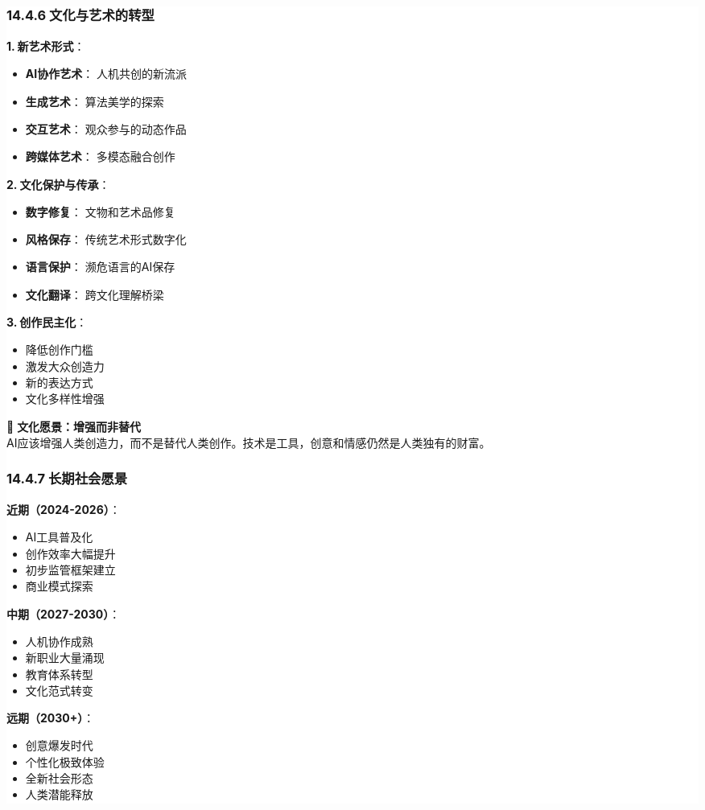 ### 14.4.6 文化与艺术的转型

**1. 新艺术形式**：

- **AI协作艺术**：
  人机共创的新流派

- **生成艺术**：
  算法美学的探索

- **交互艺术**：
  观众参与的动态作品

- **跨媒体艺术**：
  多模态融合创作

**2. 文化保护与传承**：

- **数字修复**：
  文物和艺术品修复

- **风格保存**：
  传统艺术形式数字化

- **语言保护**：
  濒危语言的AI保存

- **文化翻译**：
  跨文化理解桥梁

**3. 创作民主化**：

- 降低创作门槛
- 激发大众创造力
- 新的表达方式
- 文化多样性增强

🌟 **文化愿景：增强而非替代**  
AI应该增强人类创造力，而不是替代人类创作。技术是工具，创意和情感仍然是人类独有的财富。

### 14.4.7 长期社会愿景

**近期（2024-2026）**：
- AI工具普及化
- 创作效率大幅提升
- 初步监管框架建立
- 商业模式探索

**中期（2027-2030）**：
- 人机协作成熟
- 新职业大量涌现
- 教育体系转型
- 文化范式转变

**远期（2030+）**：
- 创意爆发时代
- 个性化极致体验
- 全新社会形态
- 人类潜能释放
